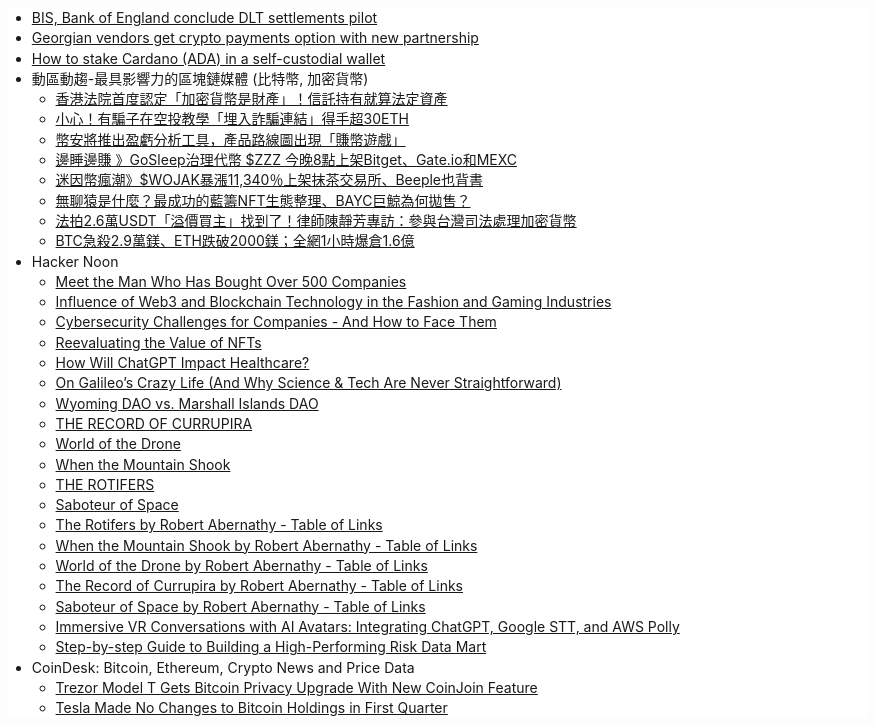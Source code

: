   - [BIS, Bank of England conclude DLT settlements pilot](https://cointelegraph.com/news/bis-bank-of-england-concludes-blockchain-int-l-settlements-pilot)
  - [Georgian vendors get crypto payments option with new partnership](https://cointelegraph.com/news/georgian-vendors-get-crypto-payments-option-with-new-partnership)
  - [How to stake Cardano (ADA) in a self-custodial wallet](https://cointelegraph.com/news/how-to-stake-cardano-ada-in-a-self-custodial-wallet)
- 動區動趨-最具影響力的區塊鏈媒體 (比特幣, 加密貨幣)
  - [香港法院首度認定「加密貨幣是財產」！信託持有就算法定資產](https://www.blocktempo.com/hong-kong-court-ruling-recognizes-the-attribution-of-cryptocurrency-assets/)
  - [小心！有騙子在空投教學「埋入詐騙連結」得手超30ETH](https://www.blocktempo.com/cheater-put-fake-links-in-the-airdrop-tutorial-users-suffered-more-than-30eth/)
  - [幣安將推出盈虧分析工具，產品路線圖出現「賺幣遊戲」](https://www.blocktempo.com/binance-product-leader-binance-will-launch-profit-and-loss-analysis-tools-biometric-verification-products/)
  - [邊睡邊賺 》GoSleep治理代幣 $ZZZ 今晚8點上架Bitget、Gate.io和MEXC](https://www.blocktempo.com/gosleepzzz-new-listing-on-bitget%e3%80%81gate-io-and-mexc/)
  - [迷因幣瘋潮》$WOJAK暴漲11,340％上架抹茶交易所、Beeple也背書](https://www.blocktempo.com/memecoin-wojak-and-chad/)
  - [無聊猿是什麼？最成功的藍籌NFT生態整理、BAYC巨鯨為何拋售？](https://www.blocktempo.com/what-is-bayc-nft-and-ecological-arrangement/)
  - [法拍2.6萬USDT「溢價買主」找到了！律師陳靜芳專訪：參與台灣司法處理加密貨幣](https://www.blocktempo.com/interview-with-attorney-of-law-jing-fang-chena-bout-usdt-foreclosure/)
  - [BTC急殺2.9萬鎂、ETH跌破2000鎂；全網1小時爆倉1.6億](https://www.blocktempo.com/btc-and-eth-drop-rapidly/)
- Hacker Noon
  - [Meet the Man Who Has Bought Over 500 Companies](https://hackernoon.com/meet-the-man-who-has-bought-over-500-companies?source=rss)
  - [Influence of Web3 and Blockchain Technology in the Fashion and Gaming Industries](https://hackernoon.com/influence-of-web3-and-blockchain-technology-in-the-fashion-and-gaming-industries?source=rss)
  - [Cybersecurity Challenges for Companies - And How to Face Them](https://hackernoon.com/cybersecurity-challenges-for-companies-and-how-to-face-them?source=rss)
  - [Reevaluating the Value of NFTs](https://hackernoon.com/reevaluating-the-value-of-nfts?source=rss)
  - [How Will ChatGPT Impact Healthcare?](https://hackernoon.com/how-will-chatgpt-impact-healthcare?source=rss)
  - [On Galileo’s Crazy Life (And Why Science & Tech Are Never Straightforward)](https://hackernoon.com/on-galileos-crazy-life-and-why-science-and-tech-are-never-straightforward?source=rss)
  - [Wyoming DAO vs. Marshall Islands DAO](https://hackernoon.com/wyoming-dao-vs-marshall-island-dao?source=rss)
  - [THE RECORD OF CURRUPIRA](https://hackernoon.com/the-record-of-currupira?source=rss)
  - [World of the Drone](https://hackernoon.com/world-of-the-drone?source=rss)
  - [When the Mountain Shook](https://hackernoon.com/when-the-mountain-shook?source=rss)
  - [THE ROTIFERS](https://hackernoon.com/the-rotifers?source=rss)
  - [Saboteur of Space](https://hackernoon.com/saboteur-of-space?source=rss)
  - [The Rotifers by Robert Abernathy - Table of Links](https://hackernoon.com/the-rotifers-by-robert-abernathy-table-of-links?source=rss)
  - [When the Mountain Shook by Robert Abernathy - Table of Links](https://hackernoon.com/when-the-mountain-shook-by-robert-abernathy-table-of-links?source=rss)
  - [World of the Drone by Robert Abernathy - Table of Links](https://hackernoon.com/world-of-the-drone-by-robert-abernathy-table-of-links?source=rss)
  - [The Record of Currupira by Robert Abernathy - Table of Links](https://hackernoon.com/the-record-of-currupira-by-robert-abernathy-table-of-links?source=rss)
  - [Saboteur of Space by Robert Abernathy - Table of Links](https://hackernoon.com/saboteur-of-space-by-robert-abernathy-table-of-links?source=rss)
  - [Immersive VR Conversations with AI Avatars: Integrating ChatGPT, Google STT, and AWS Polly](https://hackernoon.com/immersive-vr-conversations-with-ai-avatars-integrating-chatgpt-google-stt-and-aws-polly?source=rss)
  - [Step-by-step Guide to Building a High-Performing Risk Data Mart](https://hackernoon.com/step-by-step-guide-to-building-a-high-performing-risk-data-mart?source=rss)
- CoinDesk: Bitcoin, Ethereum, Crypto News and Price Data
  - [Trezor Model T Gets Bitcoin Privacy Upgrade With New CoinJoin Feature](https://www.coindesk.com/tech/2023/04/19/trezor-model-t-gets-bitcoin-privacy-upgrade-with-new-coinjoin-feature/?utm_medium=referral&utm_source=rss&utm_campaign=headlines)
  - [Tesla Made No Changes to Bitcoin Holdings in First Quarter](https://www.coindesk.com/business/2023/04/19/tesla-made-no-changes-to-bitcoin-holdings-in-first-quarter/?utm_medium=referral&utm_source=rss&utm_campaign=headlines)